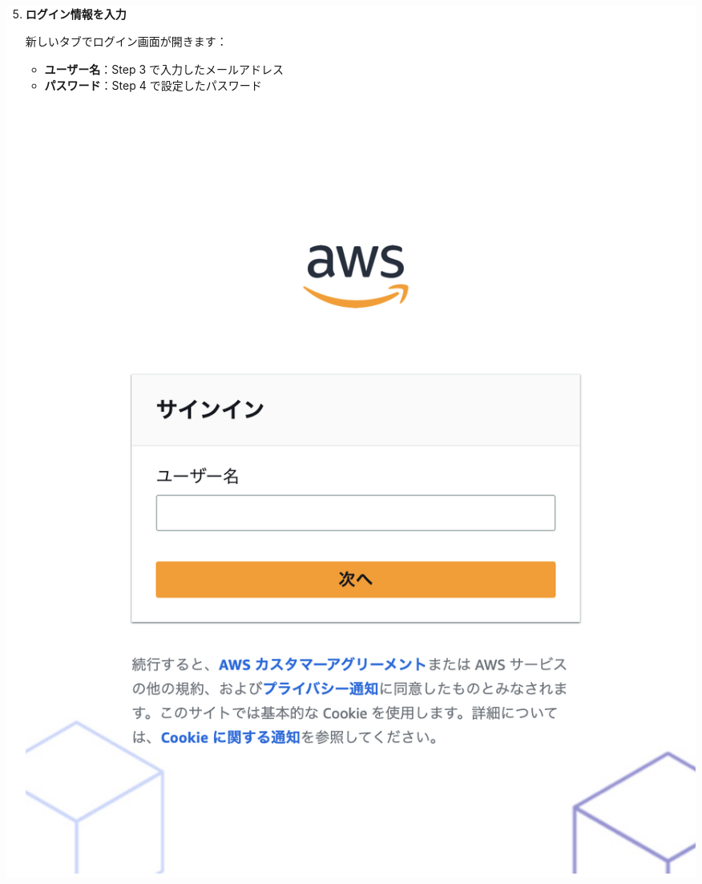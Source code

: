 5. **ログイン情報を入力**
   
   新しいタブでログイン画面が開きます：
   
   - **ユーザー名**：Step 3 で入力したメールアドレス
   - **パスワード**：Step 4 で設定したパスワード

   ![ユーザー名入力](figs/step6-q-login-2-signin-username.png)